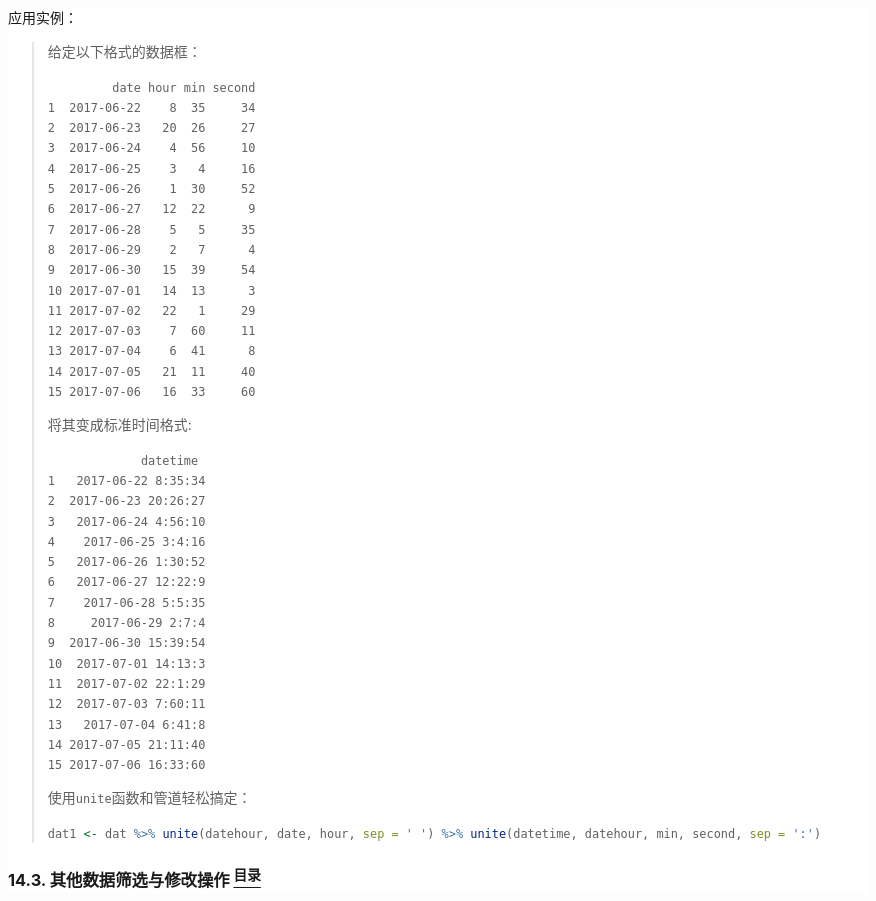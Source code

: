 应用实例：

> 给定以下格式的数据框：
> 
> ```
>          date hour min second
> 1  2017-06-22    8  35     34
> 2  2017-06-23   20  26     27
> 3  2017-06-24    4  56     10
> 4  2017-06-25    3   4     16
> 5  2017-06-26    1  30     52
> 6  2017-06-27   12  22      9
> 7  2017-06-28    5   5     35
> 8  2017-06-29    2   7      4
> 9  2017-06-30   15  39     54
> 10 2017-07-01   14  13      3
> 11 2017-07-02   22   1     29
> 12 2017-07-03    7  60     11
> 13 2017-07-04    6  41      8
> 14 2017-07-05   21  11     40
> 15 2017-07-06   16  33     60
> ```
>
> 将其变成标准时间格式:
>
> ```
>              datetime
> 1   2017-06-22 8:35:34
> 2  2017-06-23 20:26:27
> 3   2017-06-24 4:56:10
> 4    2017-06-25 3:4:16
> 5   2017-06-26 1:30:52
> 6   2017-06-27 12:22:9
> 7    2017-06-28 5:5:35
> 8     2017-06-29 2:7:4
> 9  2017-06-30 15:39:54
> 10  2017-07-01 14:13:3
> 11  2017-07-02 22:1:29
> 12  2017-07-03 7:60:11
> 13   2017-07-04 6:41:8
> 14 2017-07-05 21:11:40
> 15 2017-07-06 16:33:60
> ```
> 
> 使用`unite`函数和管道轻松搞定：
> 
> ```R
> dat1 <- dat %>% unite(datehour, date, hour, sep = ' ') %>% unite(datetime, datehour, min, second, sep = ':')
> ```

<a name="dplyr-other-utility"><h3>14.3. 其他数据筛选与修改操作 [<sup>目录</sup>](#content)</h3></a>
